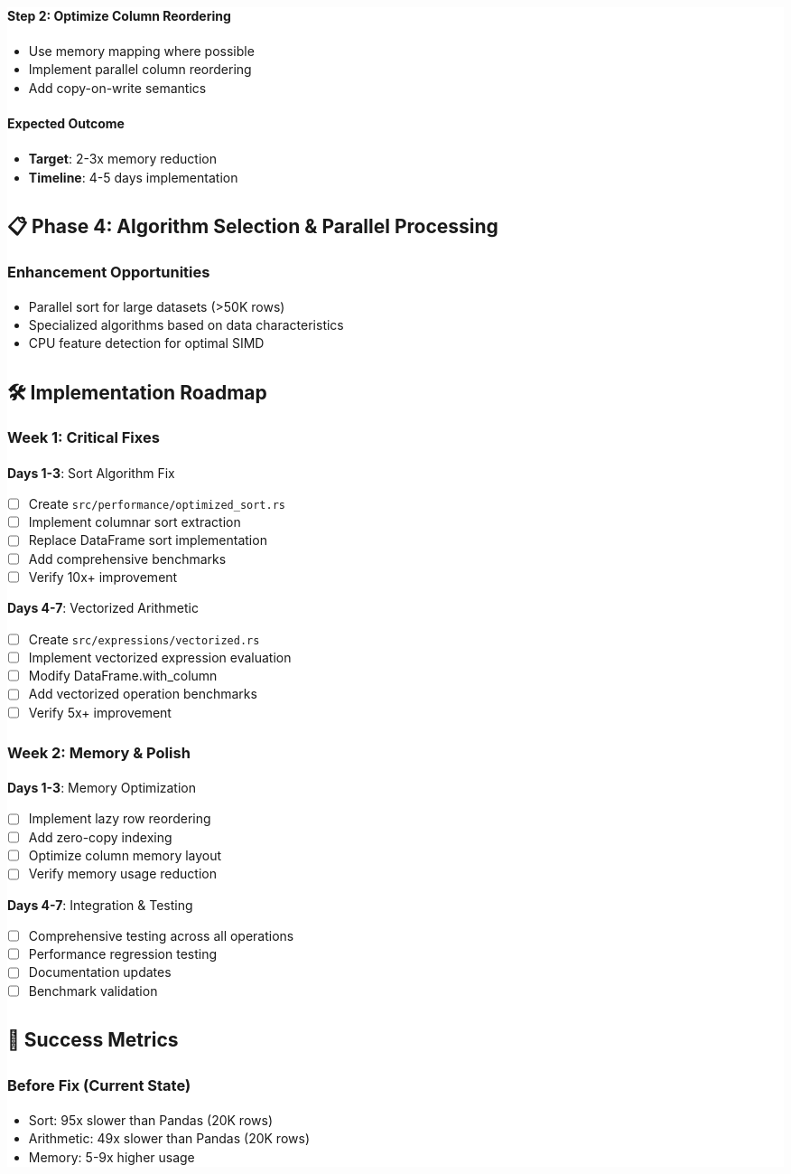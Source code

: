 #### Step 2: Optimize Column Reordering
- Use memory mapping where possible
- Implement parallel column reordering
- Add copy-on-write semantics

#### Expected Outcome
- **Target**: 2-3x memory reduction
- **Timeline**: 4-5 days implementation

## 📋 Phase 4: Algorithm Selection & Parallel Processing

### Enhancement Opportunities
- Parallel sort for large datasets (>50K rows)
- Specialized algorithms based on data characteristics
- CPU feature detection for optimal SIMD

## 🛠️ Implementation Roadmap

### Week 1: Critical Fixes
**Days 1-3**: Sort Algorithm Fix
- [ ] Create `src/performance/optimized_sort.rs`
- [ ] Implement columnar sort extraction
- [ ] Replace DataFrame sort implementation
- [ ] Add comprehensive benchmarks
- [ ] Verify 10x+ improvement

**Days 4-7**: Vectorized Arithmetic
- [ ] Create `src/expressions/vectorized.rs`
- [ ] Implement vectorized expression evaluation
- [ ] Modify DataFrame.with_column
- [ ] Add vectorized operation benchmarks
- [ ] Verify 5x+ improvement

### Week 2: Memory & Polish
**Days 1-3**: Memory Optimization
- [ ] Implement lazy row reordering
- [ ] Add zero-copy indexing
- [ ] Optimize column memory layout
- [ ] Verify memory usage reduction

**Days 4-7**: Integration & Testing
- [ ] Comprehensive testing across all operations
- [ ] Performance regression testing
- [ ] Documentation updates
- [ ] Benchmark validation

## 🎯 Success Metrics

### Before Fix (Current State)
- Sort: 95x slower than Pandas (20K rows)
- Arithmetic: 49x slower than Pandas (20K rows)
- Memory: 5-9x higher usage
